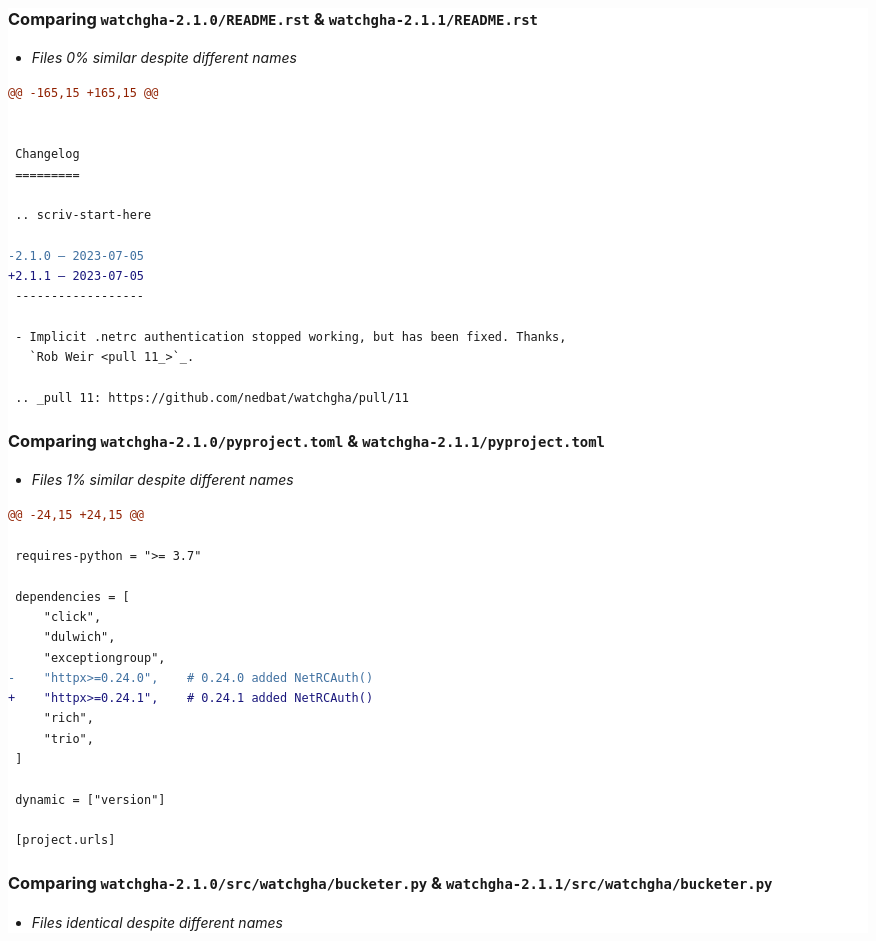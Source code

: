 ### Comparing `watchgha-2.1.0/README.rst` & `watchgha-2.1.1/README.rst`

 * *Files 0% similar despite different names*

```diff
@@ -165,15 +165,15 @@
 
 
 Changelog
 =========
 
 .. scriv-start-here
 
-2.1.0 — 2023-07-05
+2.1.1 — 2023-07-05
 ------------------
 
 - Implicit .netrc authentication stopped working, but has been fixed. Thanks,
   `Rob Weir <pull 11_>`_.
 
 .. _pull 11: https://github.com/nedbat/watchgha/pull/11
```

### Comparing `watchgha-2.1.0/pyproject.toml` & `watchgha-2.1.1/pyproject.toml`

 * *Files 1% similar despite different names*

```diff
@@ -24,15 +24,15 @@
 
 requires-python = ">= 3.7"
 
 dependencies = [
     "click",
     "dulwich",
     "exceptiongroup",
-    "httpx>=0.24.0",    # 0.24.0 added NetRCAuth()
+    "httpx>=0.24.1",    # 0.24.1 added NetRCAuth()
     "rich",
     "trio",
 ]
 
 dynamic = ["version"]
 
 [project.urls]
```

### Comparing `watchgha-2.1.0/src/watchgha/bucketer.py` & `watchgha-2.1.1/src/watchgha/bucketer.py`

 * *Files identical despite different names*
